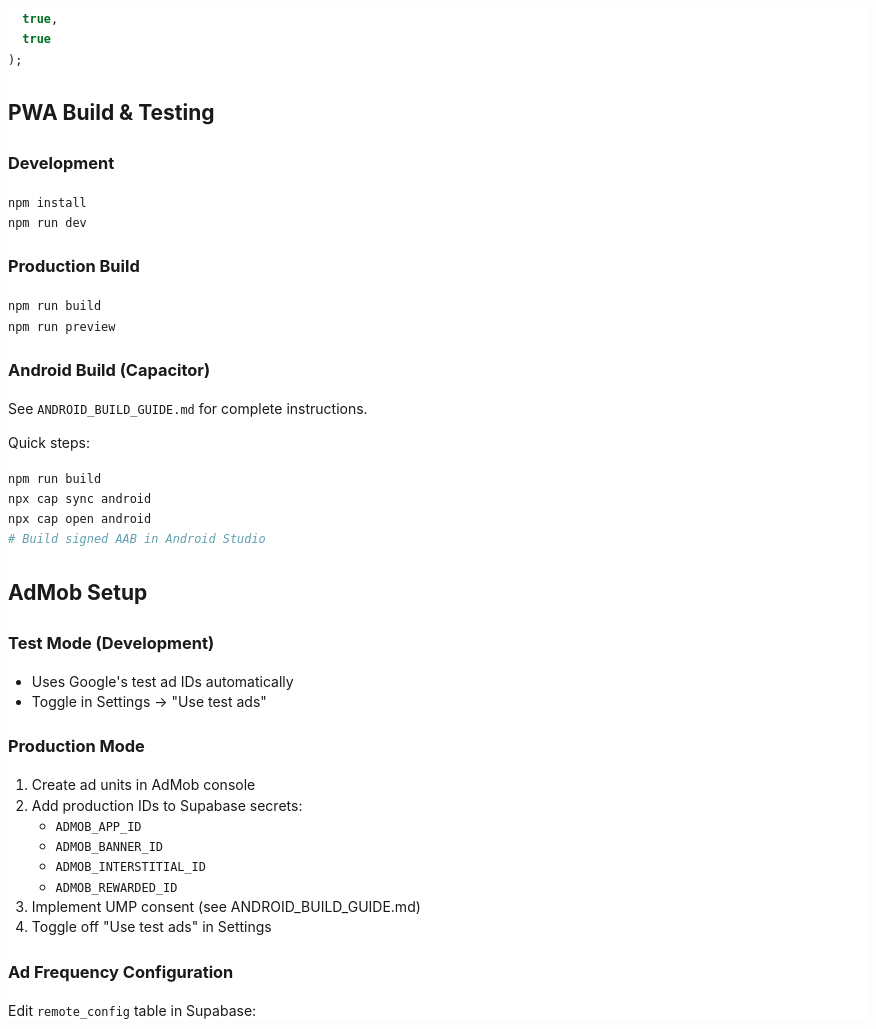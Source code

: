 ```sql
  true,
  true
);
```

## PWA Build & Testing

### Development
```bash
npm install
npm run dev
```

### Production Build
```bash
npm run build
npm run preview
```

### Android Build (Capacitor)

See `ANDROID_BUILD_GUIDE.md` for complete instructions.

Quick steps:
```bash
npm run build
npx cap sync android
npx cap open android
# Build signed AAB in Android Studio
```

## AdMob Setup

### Test Mode (Development)
- Uses Google's test ad IDs automatically
- Toggle in Settings → "Use test ads"

### Production Mode
1. Create ad units in AdMob console
2. Add production IDs to Supabase secrets:
   - `ADMOB_APP_ID`
   - `ADMOB_BANNER_ID`
   - `ADMOB_INTERSTITIAL_ID`
   - `ADMOB_REWARDED_ID`
3. Implement UMP consent (see ANDROID_BUILD_GUIDE.md)
4. Toggle off "Use test ads" in Settings

### Ad Frequency Configuration

Edit `remote_config` table in Supabase:
